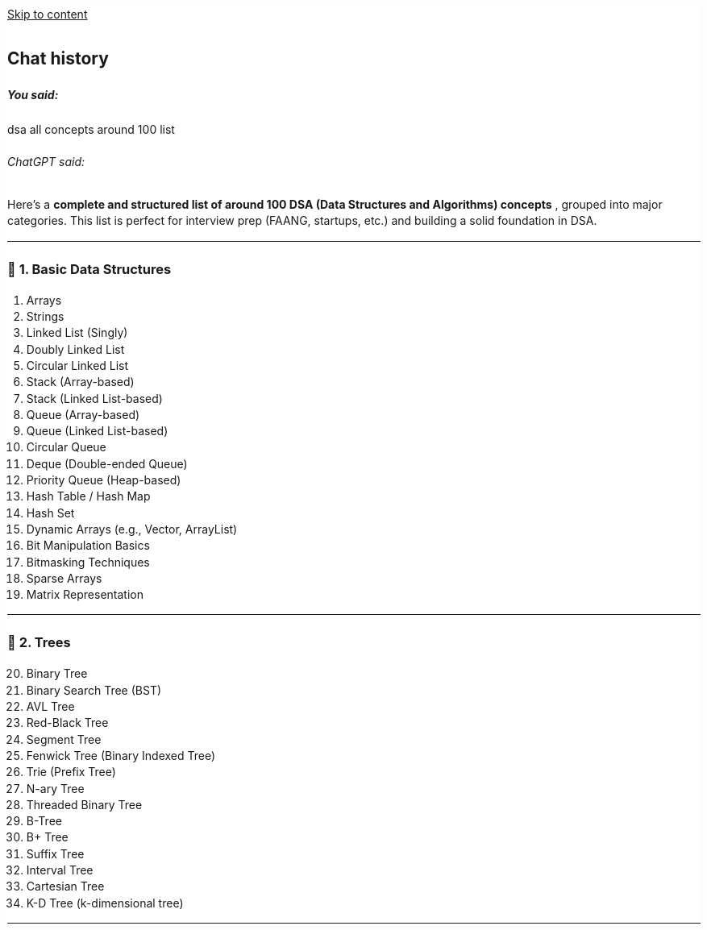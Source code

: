 [Skip to content](https://chatgpt.com/c/6873eab9-ce14-800d-979d-feefcbcfeacb#main)

## Chat history

[](https://chatgpt.com/)

##### You said:

dsa all concepts around 100 list

###### ChatGPT said:

Here’s a  **complete and structured list of around 100 DSA (Data Structures and Algorithms) concepts** , grouped into major categories. This list is perfect for interview prep (FAANG, startups, etc.) and building a solid foundation in DSA.

---

### 🧠 **1. Basic Data Structures**

1. Arrays
2. Strings
3. Linked List (Singly)
4. Doubly Linked List
5. Circular Linked List
6. Stack (Array-based)
7. Stack (Linked List-based)
8. Queue (Array-based)
9. Queue (Linked List-based)
10. Circular Queue
11. Deque (Double-ended Queue)
12. Priority Queue (Heap-based)
13. Hash Table / Hash Map
14. Hash Set
15. Dynamic Arrays (e.g., Vector, ArrayList)
16. Bit Manipulation Basics
17. Bitmasking Techniques
18. Sparse Arrays
19. Matrix Representation

---

### 🌲 **2. Trees**

20. Binary Tree
21. Binary Search Tree (BST)
22. AVL Tree
23. Red-Black Tree
24. Segment Tree
25. Fenwick Tree (Binary Indexed Tree)
26. Trie (Prefix Tree)
27. N-ary Tree
28. Threaded Binary Tree
29. B-Tree
30. B+ Tree
31. Suffix Tree
32. Interval Tree
33. Cartesian Tree
34. K-D Tree (k-dimensional tree)

---